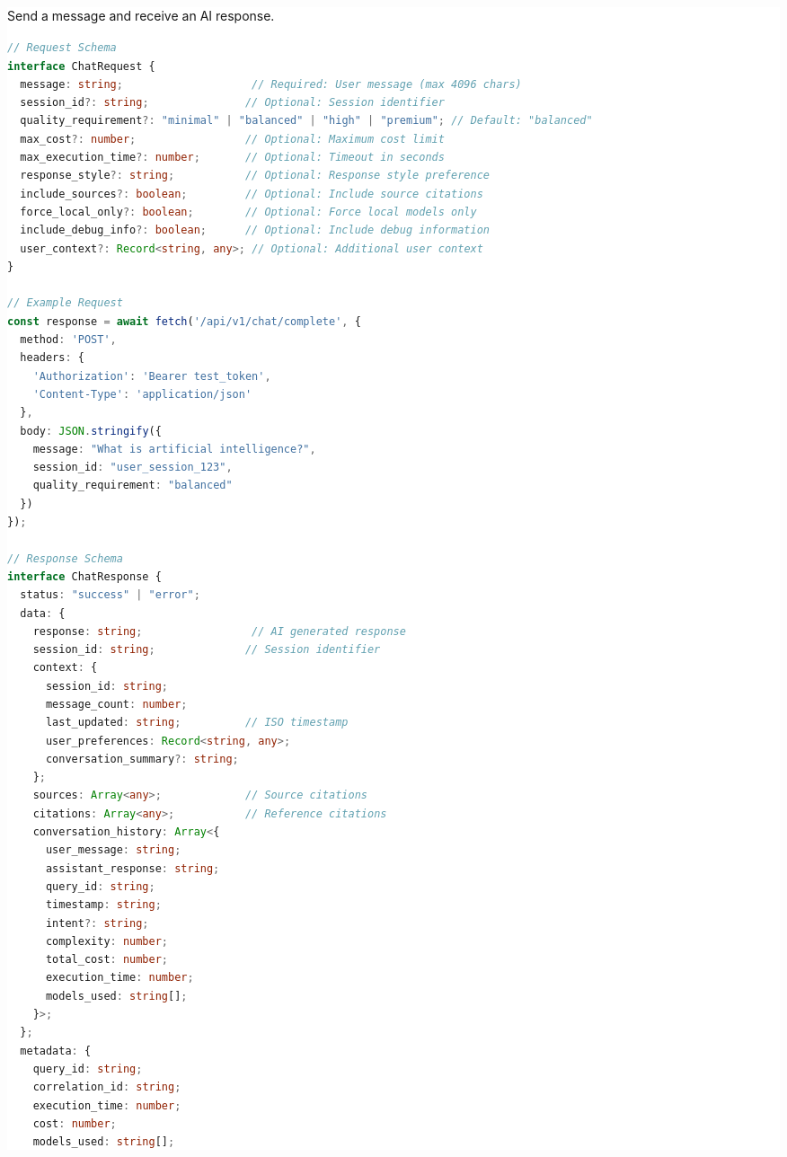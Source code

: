 Send a message and receive an AI response.

```typescript
// Request Schema
interface ChatRequest {
  message: string;                    // Required: User message (max 4096 chars)
  session_id?: string;               // Optional: Session identifier
  quality_requirement?: "minimal" | "balanced" | "high" | "premium"; // Default: "balanced"
  max_cost?: number;                 // Optional: Maximum cost limit
  max_execution_time?: number;       // Optional: Timeout in seconds
  response_style?: string;           // Optional: Response style preference
  include_sources?: boolean;         // Optional: Include source citations
  force_local_only?: boolean;        // Optional: Force local models only
  include_debug_info?: boolean;      // Optional: Include debug information
  user_context?: Record<string, any>; // Optional: Additional user context
}

// Example Request
const response = await fetch('/api/v1/chat/complete', {
  method: 'POST',
  headers: {
    'Authorization': 'Bearer test_token',
    'Content-Type': 'application/json'
  },
  body: JSON.stringify({
    message: "What is artificial intelligence?",
    session_id: "user_session_123",
    quality_requirement: "balanced"
  })
});

// Response Schema
interface ChatResponse {
  status: "success" | "error";
  data: {
    response: string;                 // AI generated response
    session_id: string;              // Session identifier
    context: {
      session_id: string;
      message_count: number;
      last_updated: string;          // ISO timestamp
      user_preferences: Record<string, any>;
      conversation_summary?: string;
    };
    sources: Array<any>;             // Source citations
    citations: Array<any>;           // Reference citations
    conversation_history: Array<{
      user_message: string;
      assistant_response: string;
      query_id: string;
      timestamp: string;
      intent?: string;
      complexity: number;
      total_cost: number;
      execution_time: number;
      models_used: string[];
    }>;
  };
  metadata: {
    query_id: string;
    correlation_id: string;
    execution_time: number;
    cost: number;
    models_used: string[];
```